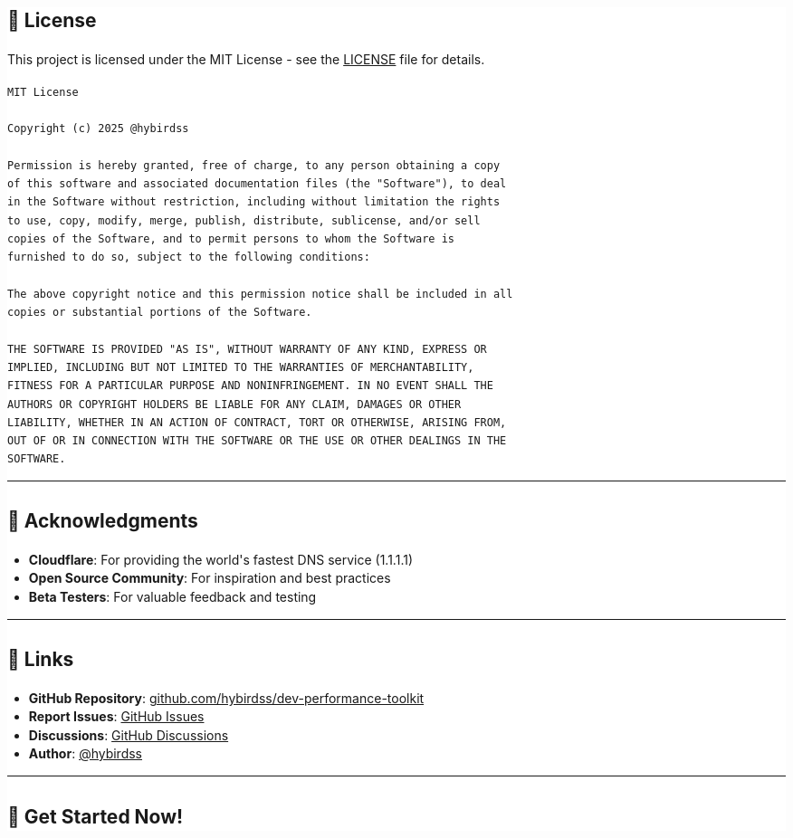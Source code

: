 
## 📄 License

This project is licensed under the MIT License - see the [LICENSE](LICENSE) file for details.

```
MIT License

Copyright (c) 2025 @hybirdss

Permission is hereby granted, free of charge, to any person obtaining a copy
of this software and associated documentation files (the "Software"), to deal
in the Software without restriction, including without limitation the rights
to use, copy, modify, merge, publish, distribute, sublicense, and/or sell
copies of the Software, and to permit persons to whom the Software is
furnished to do so, subject to the following conditions:

The above copyright notice and this permission notice shall be included in all
copies or substantial portions of the Software.

THE SOFTWARE IS PROVIDED "AS IS", WITHOUT WARRANTY OF ANY KIND, EXPRESS OR
IMPLIED, INCLUDING BUT NOT LIMITED TO THE WARRANTIES OF MERCHANTABILITY,
FITNESS FOR A PARTICULAR PURPOSE AND NONINFRINGEMENT. IN NO EVENT SHALL THE
AUTHORS OR COPYRIGHT HOLDERS BE LIABLE FOR ANY CLAIM, DAMAGES OR OTHER
LIABILITY, WHETHER IN AN ACTION OF CONTRACT, TORT OR OTHERWISE, ARISING FROM,
OUT OF OR IN CONNECTION WITH THE SOFTWARE OR THE USE OR OTHER DEALINGS IN THE
SOFTWARE.
```

---

## 💖 Acknowledgments

- **Cloudflare**: For providing the world's fastest DNS service (1.1.1.1)
- **Open Source Community**: For inspiration and best practices
- **Beta Testers**: For valuable feedback and testing

---

## 🔗 Links

- **GitHub Repository**: [github.com/hybirdss/dev-performance-toolkit](https://github.com/hybirdss/dev-performance-toolkit)
- **Report Issues**: [GitHub Issues](https://github.com/hybirdss/dev-performance-toolkit/issues)
- **Discussions**: [GitHub Discussions](https://github.com/hybirdss/dev-performance-toolkit/discussions)
- **Author**: [@hybirdss](https://github.com/hybirdss)

---

## 🚀 Get Started Now!
